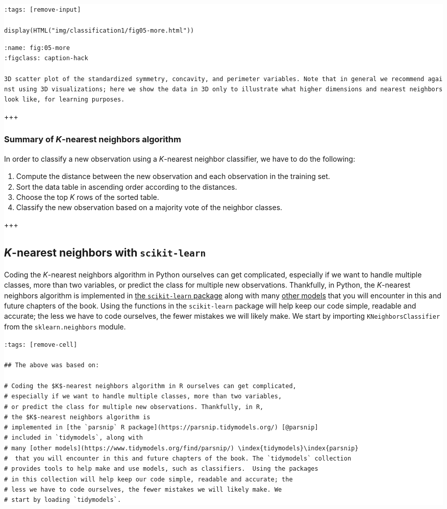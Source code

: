 ```{code-cell} ipython3
:tags: [remove-input]

display(HTML("img/classification1/fig05-more.html"))
```

```{figure} data:image/gif;base64,R0lGODlhAQABAIAAAAAAAP///yH5BAEAAAAALAAAAAABAAEAAAIBRAA7
:name: fig:05-more
:figclass: caption-hack

3D scatter plot of the standardized symmetry, concavity, and perimeter variables. Note that in general we recommend against using 3D visualizations; here we show the data in 3D only to illustrate what higher dimensions and nearest neighbors look like, for learning purposes.
```

+++

### Summary of $K$-nearest neighbors algorithm

In order to classify a new observation using a $K$-nearest neighbor classifier, we have to do the following:

1. Compute the distance between the new observation and each observation in the training set.
2. Sort the data table in ascending order according to the distances.
3. Choose the top $K$ rows of the sorted table.
4. Classify the new observation based on a majority vote of the neighbor classes.

+++

## $K$-nearest neighbors with `scikit-learn`

Coding the $K$-nearest neighbors algorithm in Python ourselves can get complicated,
especially if we want to handle multiple classes, more than two variables,
or predict the class for multiple new observations. Thankfully, in Python,
the $K$-nearest neighbors algorithm is 
implemented in [the `scikit-learn` package](https://scikit-learn.org/stable/index.html) along with 
many [other models](https://scikit-learn.org/stable/user_guide.html) that you will encounter in this and future chapters of the book. Using the functions 
in the `scikit-learn` package will help keep our code simple, readable and accurate; the 
less we have to code ourselves, the fewer mistakes we will likely make. We 
start by importing `KNeighborsClassifier` from the `sklearn.neighbors` module.

```{code-cell} ipython3
:tags: [remove-cell]

## The above was based on:

# Coding the $K$-nearest neighbors algorithm in R ourselves can get complicated,
# especially if we want to handle multiple classes, more than two variables,
# or predict the class for multiple new observations. Thankfully, in R,
# the $K$-nearest neighbors algorithm is
# implemented in [the `parsnip` R package](https://parsnip.tidymodels.org/) [@parsnip]
# included in `tidymodels`, along with
# many [other models](https://www.tidymodels.org/find/parsnip/) \index{tidymodels}\index{parsnip}
#  that you will encounter in this and future chapters of the book. The `tidymodels` collection
# provides tools to help make and use models, such as classifiers.  Using the packages
# in this collection will help keep our code simple, readable and accurate; the
# less we have to code ourselves, the fewer mistakes we will likely make. We
# start by loading `tidymodels`.
```
